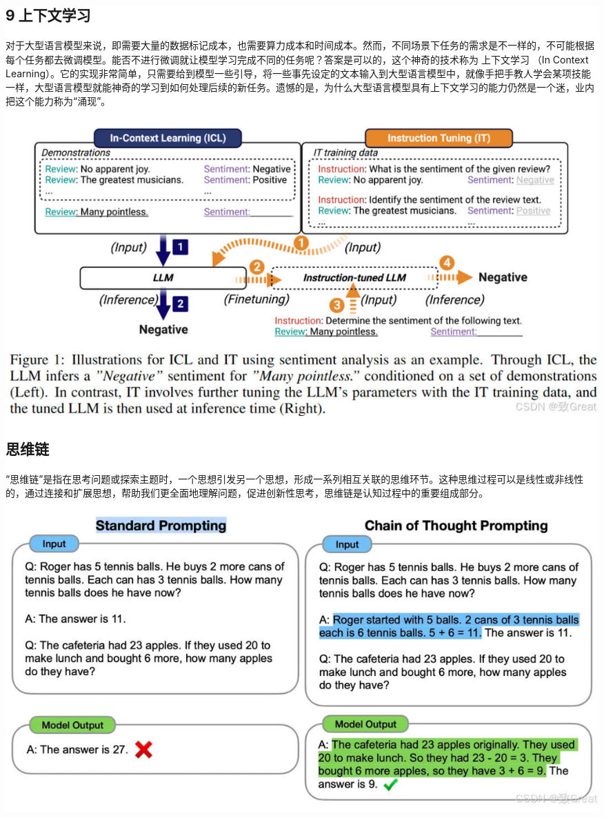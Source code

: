 
**9 上下文学习**
-----------

对于大型语言模型来说，即需要大量的数据标记成本，也需要算力成本和时间成本。然而，不同场景下任务的需求是不一样的，不可能根据每个任务都去微调模型。能否不进行微调就让模型学习完成不同的任务呢？答案是可以的，这个神奇的技术称为 上下文学习 （In Context Learning）。它的实现非常简单，只需要给到模型一些引导，将一些事先设定的文本输入到大型语言模型中，就像手把手教人学会某项技能一样，大型语言模型就能神奇的学习到如何处理后续的新任务。遗憾的是，为什么大型语言模型具有上下文学习的能力仍然是一个迷，业内把这个能力称为“涌现”。

![图片](12_大模型训练常见知识总结_640.jpg)

**思维链**
-------

“思维链”是指在思考问题或探索主题时，一个思想引发另一个思想，形成一系列相互关联的思维环节。这种思维过程可以是线性或非线性的，通过连接和扩展思想，帮助我们更全面地理解问题，促进创新性思考，思维链是认知过程中的重要组成部分。

![图片](10_大模型训练常见知识总结_640.jpg)
